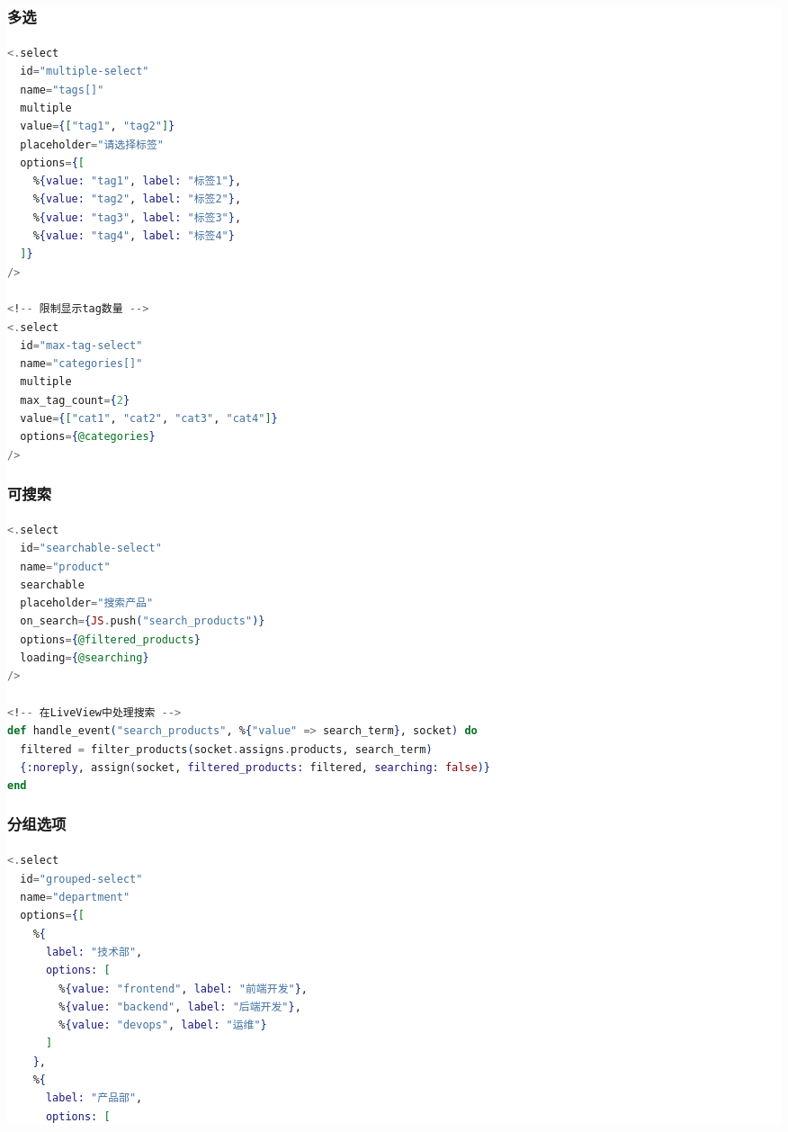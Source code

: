 ### 多选
```heex
<.select 
  id="multiple-select"
  name="tags[]"
  multiple
  value={["tag1", "tag2"]}
  placeholder="请选择标签"
  options={[
    %{value: "tag1", label: "标签1"},
    %{value: "tag2", label: "标签2"},
    %{value: "tag3", label: "标签3"},
    %{value: "tag4", label: "标签4"}
  ]}
/>

<!-- 限制显示tag数量 -->
<.select 
  id="max-tag-select"
  name="categories[]"
  multiple
  max_tag_count={2}
  value={["cat1", "cat2", "cat3", "cat4"]}
  options={@categories}
/>
```

### 可搜索
```heex
<.select 
  id="searchable-select"
  name="product"
  searchable
  placeholder="搜索产品"
  on_search={JS.push("search_products")}
  options={@filtered_products}
  loading={@searching}
/>

<!-- 在LiveView中处理搜索 -->
def handle_event("search_products", %{"value" => search_term}, socket) do
  filtered = filter_products(socket.assigns.products, search_term)
  {:noreply, assign(socket, filtered_products: filtered, searching: false)}
end
```

### 分组选项
```heex
<.select 
  id="grouped-select"
  name="department"
  options={[
    %{
      label: "技术部",
      options: [
        %{value: "frontend", label: "前端开发"},
        %{value: "backend", label: "后端开发"},
        %{value: "devops", label: "运维"}
      ]
    },
    %{
      label: "产品部",
      options: [
```